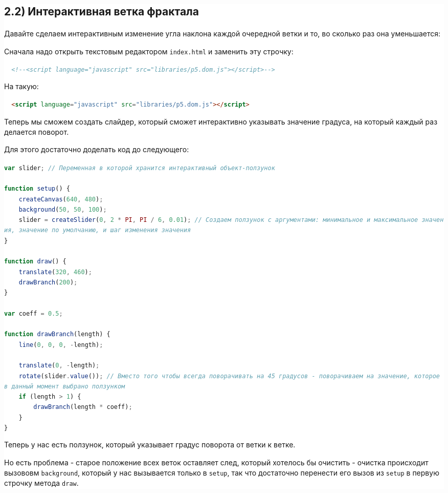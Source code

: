 2.2) Интерактивная ветка фрактала
---------------------------------

Давайте сделаем интерактивным изменение угла наклона каждой очередной ветки и то, во сколько раз она уменьшается:

Сначала надо открыть текстовым редактором ```index.html``` и заменить эту строчку:

```html
  <!--<script language="javascript" src="libraries/p5.dom.js"></script>-->
```

На такую:

```html
  <script language="javascript" src="libraries/p5.dom.js"></script>
```

Теперь мы сможем создать слайдер, который сможет интерактивно указывать значение градуса, на который каждый раз делается поворот.

Для этого достаточно доделать код до следующего:

```javascript
var slider; // Переменная в которой хранится интерактивный объект-ползунок

function setup() {
    createCanvas(640, 480);
    background(50, 50, 100);
    slider = createSlider(0, 2 * PI, PI / 6, 0.01); // Создаем ползунок с аргументами: минимальное и максимальное значения, значение по умолчанию, и шаг изменения значения
}

function draw() {
    translate(320, 460);
    drawBranch(200);
}

var coeff = 0.5;

function drawBranch(length) {
    line(0, 0, 0, -length);

    translate(0, -length);
    rotate(slider.value()); // Вместо того чтобы всегда поворачивать на 45 градусов - поворачиваем на значение, которое в данный момент выбрано ползунком
    if (length > 1) {
        drawBranch(length * coeff);
    }
}
```

Теперь у нас есть ползунок, который указывает градус поворота от ветки к ветке.

Но есть проблема - старое положение всех веток оставляет след, который хотелось бы очистить - очистка происходит вызововм ```background```, который у нас вызывается только в ```setup```, так что достаточно перенести его вызов из ```setup``` в первую строчку метода ```draw```.
